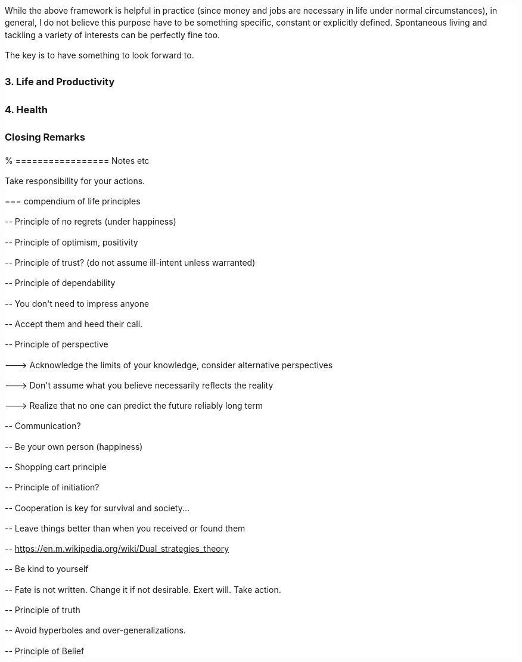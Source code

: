 While the above framework is helpful in practice (since money and jobs are necessary in life under normal circumstances), in general, I do not believe this purpose have to be something specific, constant or explicitly defined. Spontaneous living and tackling a variety of interests can be perfectly fine too. 

The key is to have something to look forward to. 

### 3. Life and Productivity

### 4. Health

### Closing Remarks

% ================= Notes etc

Take responsibility for your actions. 

=== compendium of life principles

-- Principle of no regrets (under happiness)

-- Principle of optimism, positivity

-- Principle of trust? (do not assume ill-intent unless warranted)

-- Principle of dependability

-- You don't need to impress anyone

-- Accept them and heed their call.

-- Principle of perspective

---> Acknowledge the limits of your knowledge, consider alternative perspectives

---> Don't assume what you believe necessarily reflects the reality

---> Realize that no one can predict the future reliably long term

-- Communication?

-- Be your own person (happiness)

-- Shopping cart principle

-- Principle of initiation?

-- Cooperation is key for survival and society...

-- Leave things better than when you received or found them

-- https://en.m.wikipedia.org/wiki/Dual_strategies_theory

-- Be kind to yourself

-- Fate is not written. Change it if not desirable. Exert will. Take action. 

-- Principle of truth

-- Avoid hyperboles and over-generalizations. 

-- Principle of Belief
